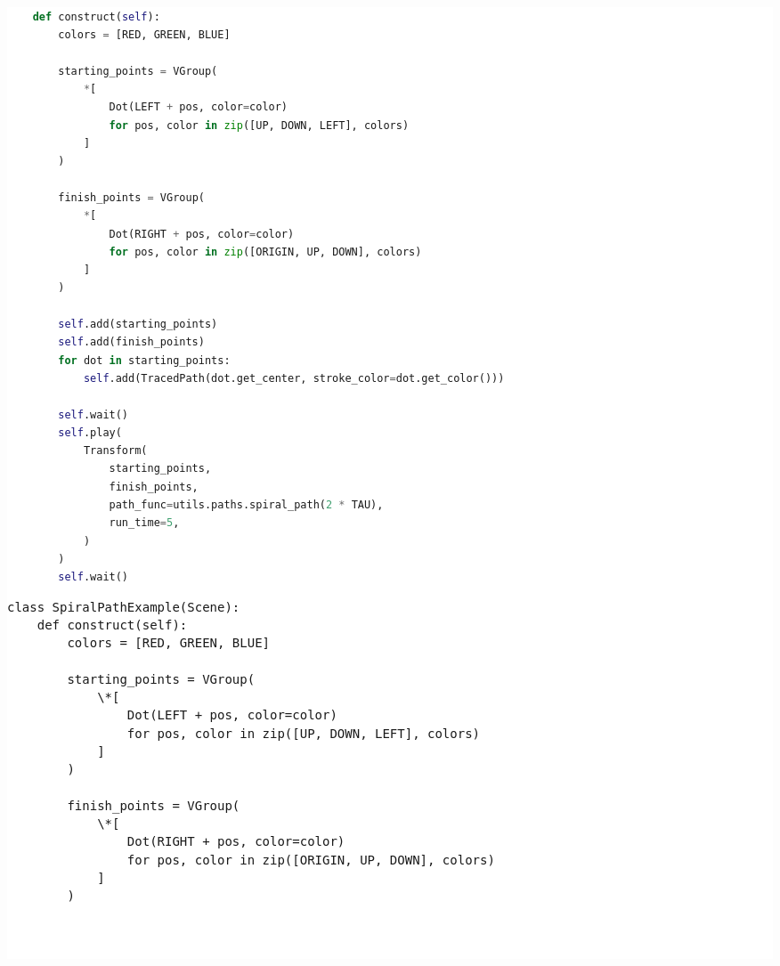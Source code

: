 ```python
    def construct(self):
        colors = [RED, GREEN, BLUE]

        starting_points = VGroup(
            *[
                Dot(LEFT + pos, color=color)
                for pos, color in zip([UP, DOWN, LEFT], colors)
            ]
        )

        finish_points = VGroup(
            *[
                Dot(RIGHT + pos, color=color)
                for pos, color in zip([ORIGIN, UP, DOWN], colors)
            ]
        )

        self.add(starting_points)
        self.add(finish_points)
        for dot in starting_points:
            self.add(TracedPath(dot.get_center, stroke_color=dot.get_color()))

        self.wait()
        self.play(
            Transform(
                starting_points,
                finish_points,
                path_func=utils.paths.spiral_path(2 * TAU),
                run_time=5,
            )
        )
        self.wait()
```

<pre data-manim-binder data-manim-classname="SpiralPathExample">
class SpiralPathExample(Scene):
    def construct(self):
        colors = [RED, GREEN, BLUE]

        starting_points = VGroup(
            \*[
                Dot(LEFT + pos, color=color)
                for pos, color in zip([UP, DOWN, LEFT], colors)
            ]
        )

        finish_points = VGroup(
            \*[
                Dot(RIGHT + pos, color=color)
                for pos, color in zip([ORIGIN, UP, DOWN], colors)
            ]
        )
